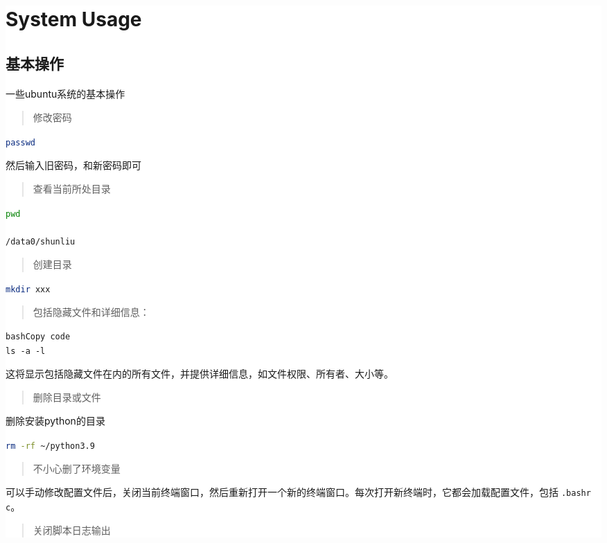 # System Usage

## 基本操作

一些ubuntu系统的基本操作



> 修改密码

```bash
passwd
```

然后输入旧密码，和新密码即可



> 查看当前所处目录

```bash
pwd

/data0/shunliu
```



> 创建目录

```bash
mkdir xxx
```



> 包括隐藏文件和详细信息：

```
bashCopy code
ls -a -l
```

这将显示包括隐藏文件在内的所有文件，并提供详细信息，如文件权限、所有者、大小等。



> 删除目录或文件

删除安装python的目录

```bash
rm -rf ~/python3.9
```



> 不小心删了环境变量

可以手动修改配置文件后，关闭当前终端窗口，然后重新打开一个新的终端窗口。每次打开新终端时，它都会加载配置文件，包括 `.bashrc`。



> 关闭脚本日志输出

